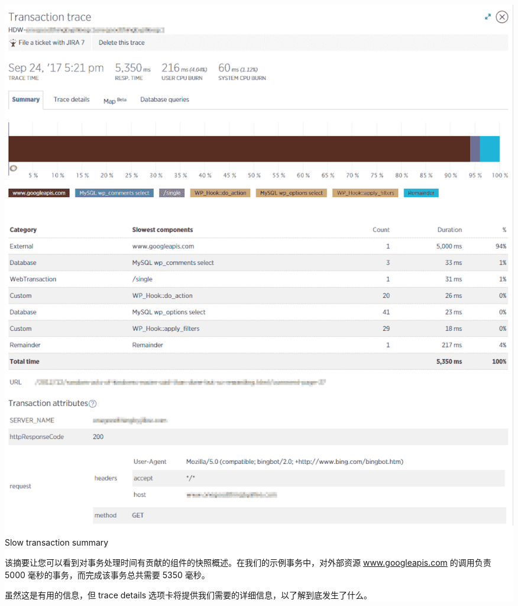 ![A single slow transaction summary in New Relic APM.](img/3255fd00a739646925a12f871b7e238c.png)

Slow transaction summary



该摘要让您可以看到对事务处理时间有贡献的组件的快照概述。在我们的示例事务中，对外部资源 www.googleapis.com 的调用负责 5000 毫秒的事务，而完成该事务总共需要 5350 毫秒。

虽然这是有用的信息，但 trace details 选项卡将提供我们需要的详细信息，以了解到底发生了什么。
